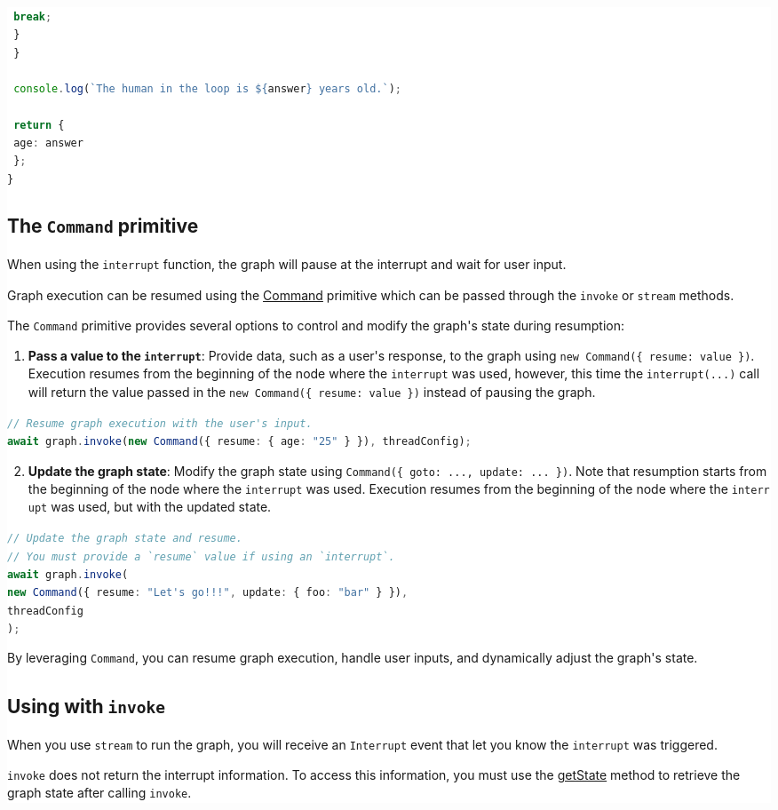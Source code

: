 ```typescript
 break;
 }
 }
 
 console.log(`The human in the loop is ${answer} years old.`);

 return {
 age: answer
 };
}
```

## The `Command` primitive

When using the `interrupt` function, the graph will pause at the interrupt and wait for user input.

Graph execution can be resumed using the [Command](/langgraphjs/reference/classes/langgraph.Command.html) primitive which can be passed through the `invoke` or `stream` methods.

The `Command` primitive provides several options to control and modify the graph's state during resumption:

1. **Pass a value to the `interrupt`**: Provide data, such as a user's response, to the graph using `new Command({ resume: value })`. Execution resumes from the beginning of the node where the `interrupt` was used, however, this time the `interrupt(...)` call will return the value passed in the `new Command({ resume: value })` instead of pausing the graph.

 ```typescript
 // Resume graph execution with the user's input.
 await graph.invoke(new Command({ resume: { age: "25" } }), threadConfig);
 ```

2. **Update the graph state**: Modify the graph state using `Command({ goto: ..., update: ... })`. Note that resumption starts from the beginning of the node where the `interrupt` was used. Execution resumes from the beginning of the node where the `interrupt` was used, but with the updated state.

 ```typescript
 // Update the graph state and resume.
 // You must provide a `resume` value if using an `interrupt`.
 await graph.invoke(
 new Command({ resume: "Let's go!!!", update: { foo: "bar" } }),
 threadConfig
 );
 ```

By leveraging `Command`, you can resume graph execution, handle user inputs, and dynamically adjust the graph's state.

## Using with `invoke`

When you use `stream` to run the graph, you will receive an `Interrupt` event that let you know the `interrupt` was triggered. 

`invoke` does not return the interrupt information. To access this information, you must use the [getState](/langgraphjs/reference/classes/langgraph.CompiledStateGraph.html#getState) method to retrieve the graph state after calling `invoke`.

